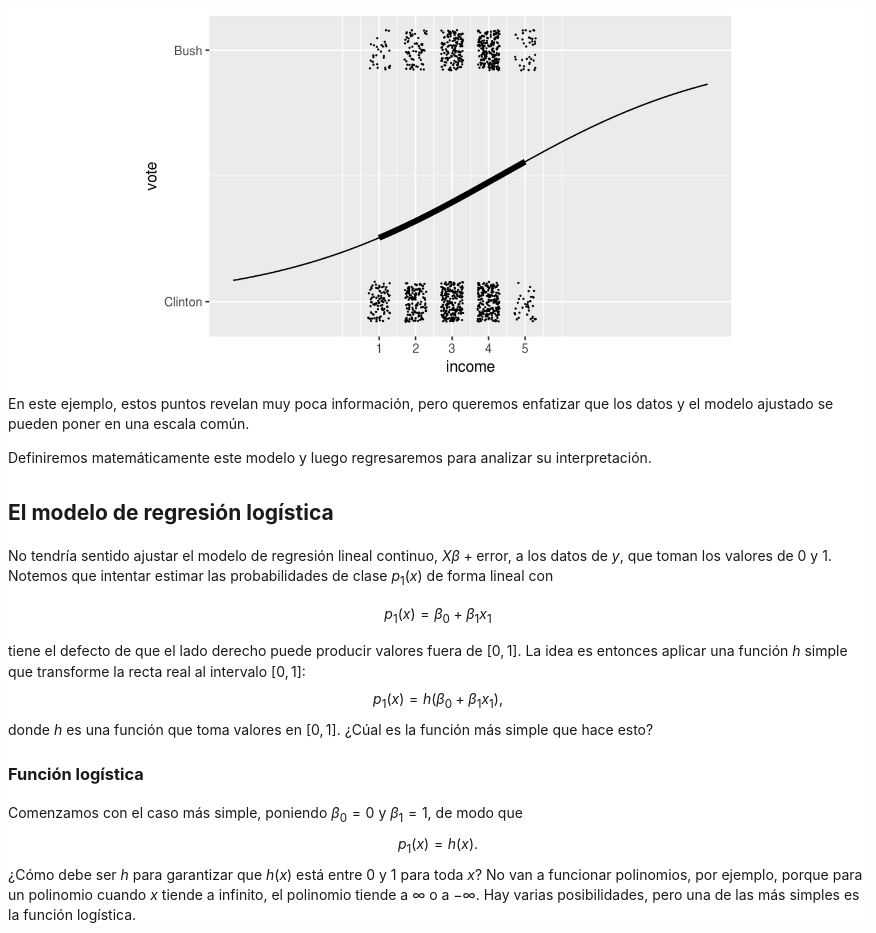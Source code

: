 <img src="06-logit-1_files/figure-html/unnamed-chunk-11-1.png" width="70%" style="display: block; margin: auto;" />

En este ejemplo, estos puntos revelan muy poca información, pero queremos enfatizar que los datos y el modelo ajustado se pueden poner en una escala común.

Definiremos matemáticamente este modelo y luego regresaremos para analizar su interpretación.

## El modelo de regresión logística

No tendría sentido ajustar el modelo de regresión lineal continuo, $X\beta + \mbox{error}$, a los datos de $y$, que toman los valores de $0$ y $1$. Notemos que intentar estimar las probabilidades de clase $p_1(x)$ de forma lineal con

$$p_1(x)=\beta_0+\beta_1 x_1$$

tiene el defecto de que el lado derecho puede producir valores fuera
de $[0,1]$. La idea es entonces aplicar una función $h$ simple
que transforme la recta real al intervalo $[0,1]:$
$$p_1(x) = h(\beta_0+\beta_1 x_1),$$
donde $h$ es una función que toma valores en $[0,1]$. ¿Cúal es la función
más simple que hace esto?

### Función logística
 Comenzamos con el caso más simple, poniendo
$\beta_0=0$ y $\beta_1=1$, de modo que
$$p_1(x)=h(x).$$
¿Cómo debe ser $h$ para garantizar que $h(x)$ está entre 0 y 1 para toda $x$?
No van a funcionar polinomios, por ejemplo, porque para un polinomio cuando
$x$ tiende a infinito, el polinomio tiende a $\infty$ o a $-\infty$.
Hay varias posibilidades, pero una de las más simples es la función logística.
